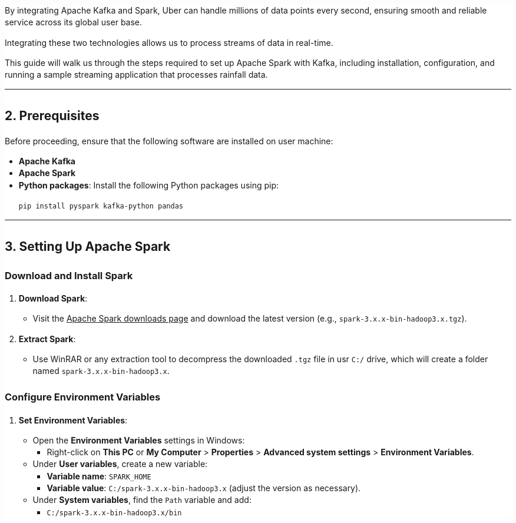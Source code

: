 By integrating Apache Kafka and Spark, Uber can handle millions of data points every second, ensuring smooth and reliable service across its global user base.

Integrating these two technologies allows us to process streams of data in real-time.

This guide will walk us through the steps required to set up Apache Spark with Kafka, including installation, configuration, and running a sample streaming application that processes rainfall data.

---

<a name="prerequisites"></a>

## 2. Prerequisites

Before proceeding, ensure that the following software are installed on user machine:

- **Apache Kafka**
- **Apache Spark**
- **Python packages**: Install the following Python packages using pip:
  ```bash
  pip install pyspark kafka-python pandas
  ```

---

<a name="setting-up-apache-spark"></a>

## 3. Setting Up Apache Spark

<a name="download-and-install-spark"></a>

### Download and Install Spark

1. **Download Spark**:

   - Visit the [Apache Spark downloads page](https://spark.apache.org/downloads.html) and download the latest version (e.g., `spark-3.x.x-bin-hadoop3.x.tgz`).

2. **Extract Spark**:
   - Use WinRAR or any extraction tool to decompress the downloaded `.tgz` file in usr `C:/` drive, which will create a folder named `spark-3.x.x-bin-hadoop3.x`.

<a name="configure-environment-variables"></a>

### Configure Environment Variables

1. **Set Environment Variables**:

   - Open the **Environment Variables** settings in Windows:
     - Right-click on **This PC** or **My Computer** > **Properties** > **Advanced system settings** > **Environment Variables**.
   - Under **User variables**, create a new variable:
     - **Variable name**: `SPARK_HOME`
     - **Variable value**: `C:/spark-3.x.x-bin-hadoop3.x` (adjust the version as necessary).
   - Under **System variables**, find the `Path` variable and add:
     - `C:/spark-3.x.x-bin-hadoop3.x/bin`
